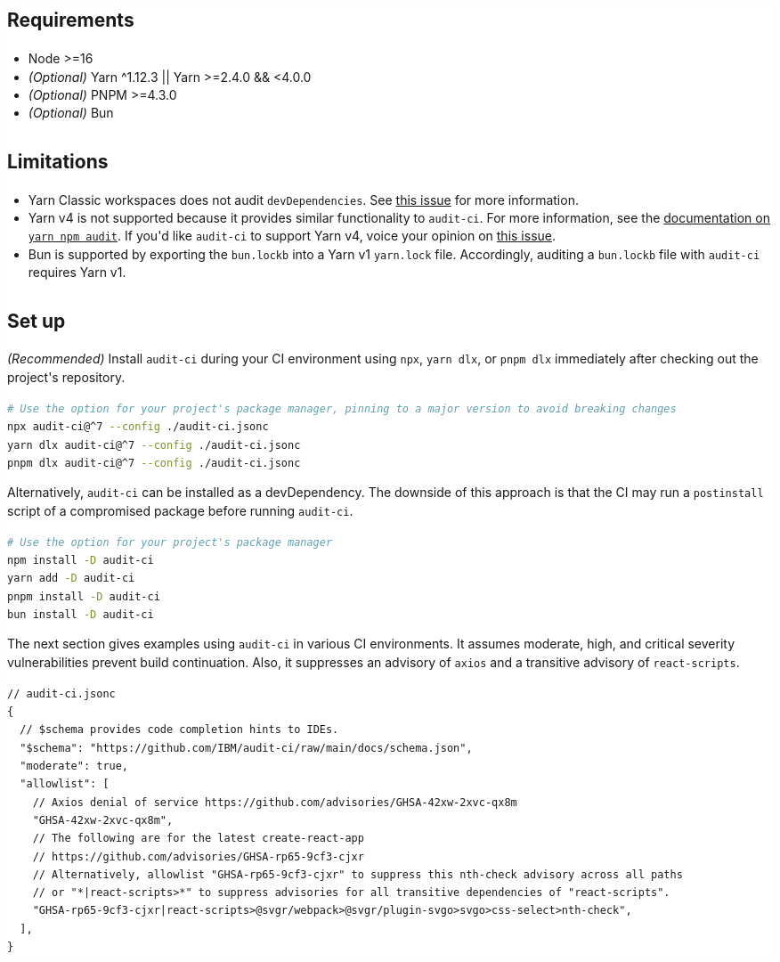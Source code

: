 ## Requirements

- Node >=16
- _(Optional)_ Yarn ^1.12.3 || Yarn >=2.4.0 && <4.0.0
- _(Optional)_ PNPM >=4.3.0
- _(Optional)_ Bun

## Limitations

- Yarn Classic workspaces does not audit `devDependencies`. See [this issue](https://github.com/yarnpkg/yarn/issues/7047) for more information.
- Yarn v4 is not supported because it provides similar functionality to `audit-ci`.
  For more information, see the [documentation on `yarn npm audit`](https://yarnpkg.com/cli/npm/audit#options).
  If you'd like `audit-ci` to support Yarn v4, voice your opinion on [this issue](https://github.com/IBM/audit-ci/issues/332).
- Bun is supported by exporting the `bun.lockb` into a Yarn v1 `yarn.lock` file.
  Accordingly, auditing a `bun.lockb` file with `audit-ci` requires Yarn v1.

## Set up

_(Recommended)_ Install `audit-ci` during your CI environment using `npx`, `yarn dlx`, or `pnpm dlx` immediately after checking out the project's repository.

```sh
# Use the option for your project's package manager, pinning to a major version to avoid breaking changes
npx audit-ci@^7 --config ./audit-ci.jsonc
yarn dlx audit-ci@^7 --config ./audit-ci.jsonc
pnpm dlx audit-ci@^7 --config ./audit-ci.jsonc
```

Alternatively, `audit-ci` can be installed as a devDependency.
The downside of this approach is that the CI may run a `postinstall` script of a compromised package before running `audit-ci`.

```sh
# Use the option for your project's package manager
npm install -D audit-ci
yarn add -D audit-ci
pnpm install -D audit-ci
bun install -D audit-ci
```

The next section gives examples using `audit-ci` in various CI environments.
It assumes moderate, high, and critical severity vulnerabilities prevent build continuation.
Also, it suppresses an advisory of `axios` and a transitive advisory of `react-scripts`.

```jsonc
// audit-ci.jsonc
{
  // $schema provides code completion hints to IDEs.
  "$schema": "https://github.com/IBM/audit-ci/raw/main/docs/schema.json",
  "moderate": true,
  "allowlist": [
    // Axios denial of service https://github.com/advisories/GHSA-42xw-2xvc-qx8m
    "GHSA-42xw-2xvc-qx8m",
    // The following are for the latest create-react-app
    // https://github.com/advisories/GHSA-rp65-9cf3-cjxr
    // Alternatively, allowlist "GHSA-rp65-9cf3-cjxr" to suppress this nth-check advisory across all paths
    // or "*|react-scripts>*" to suppress advisories for all transitive dependencies of "react-scripts".
    "GHSA-rp65-9cf3-cjxr|react-scripts>@svgr/webpack>@svgr/plugin-svgo>svgo>css-select>nth-check",
  ],
}
```
